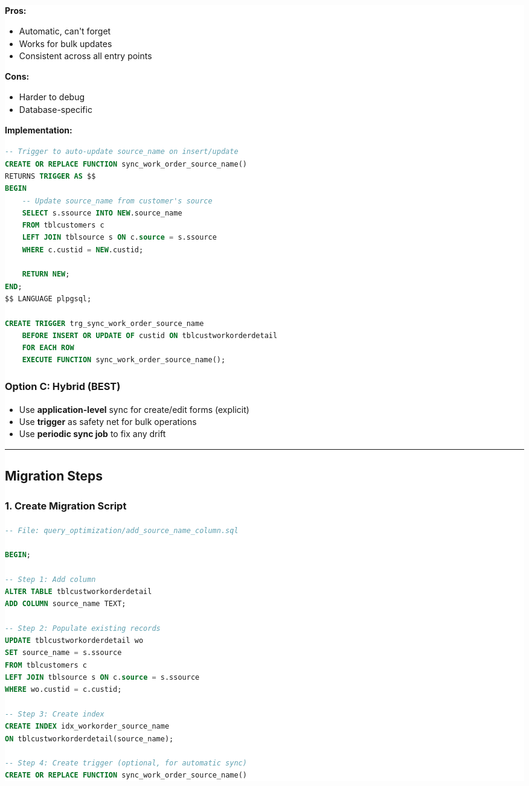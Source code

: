 **Pros:**
- Automatic, can't forget
- Works for bulk updates
- Consistent across all entry points

**Cons:**
- Harder to debug
- Database-specific

**Implementation:**
```sql
-- Trigger to auto-update source_name on insert/update
CREATE OR REPLACE FUNCTION sync_work_order_source_name()
RETURNS TRIGGER AS $$
BEGIN
    -- Update source_name from customer's source
    SELECT s.ssource INTO NEW.source_name
    FROM tblcustomers c
    LEFT JOIN tblsource s ON c.source = s.ssource
    WHERE c.custid = NEW.custid;

    RETURN NEW;
END;
$$ LANGUAGE plpgsql;

CREATE TRIGGER trg_sync_work_order_source_name
    BEFORE INSERT OR UPDATE OF custid ON tblcustworkorderdetail
    FOR EACH ROW
    EXECUTE FUNCTION sync_work_order_source_name();
```

### Option C: Hybrid (BEST)

- Use **application-level** sync for create/edit forms (explicit)
- Use **trigger** as safety net for bulk operations
- Use **periodic sync job** to fix any drift

---

## Migration Steps

### 1. Create Migration Script

```sql
-- File: query_optimization/add_source_name_column.sql

BEGIN;

-- Step 1: Add column
ALTER TABLE tblcustworkorderdetail
ADD COLUMN source_name TEXT;

-- Step 2: Populate existing records
UPDATE tblcustworkorderdetail wo
SET source_name = s.ssource
FROM tblcustomers c
LEFT JOIN tblsource s ON c.source = s.ssource
WHERE wo.custid = c.custid;

-- Step 3: Create index
CREATE INDEX idx_workorder_source_name
ON tblcustworkorderdetail(source_name);

-- Step 4: Create trigger (optional, for automatic sync)
CREATE OR REPLACE FUNCTION sync_work_order_source_name()
```